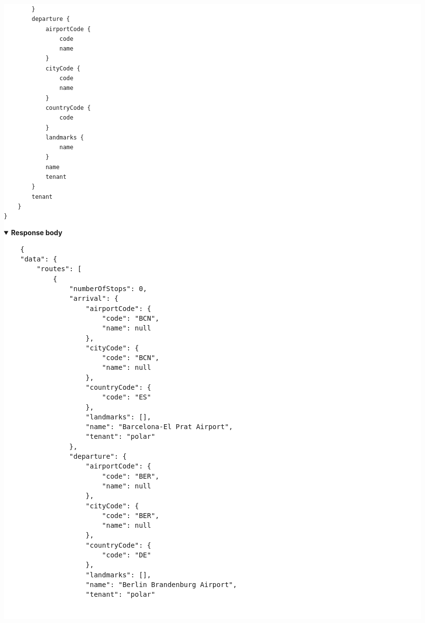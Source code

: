             }
            departure {
                airportCode {
                    code
                    name
                }
                cityCode {
                    code
                    name
                }
                countryCode {
                    code
                }
                landmarks {
                    name
                }
                name
                tenant
            }
            tenant
        }
    }
  </pre>
</details>

<details open>
  <summary><b>Response body</b></summary>
  <pre>
    {
    "data": {
        "routes": [
            {
                "numberOfStops": 0,
                "arrival": {
                    "airportCode": {
                        "code": "BCN",
                        "name": null
                    },
                    "cityCode": {
                        "code": "BCN",
                        "name": null
                    },
                    "countryCode": {
                        "code": "ES"
                    },
                    "landmarks": [],
                    "name": "Barcelona-El Prat Airport",
                    "tenant": "polar"
                },
                "departure": {
                    "airportCode": {
                        "code": "BER",
                        "name": null
                    },
                    "cityCode": {
                        "code": "BER",
                        "name": null
                    },
                    "countryCode": {
                        "code": "DE"
                    },
                    "landmarks": [],
                    "name": "Berlin Brandenburg Airport",
                    "tenant": "polar"